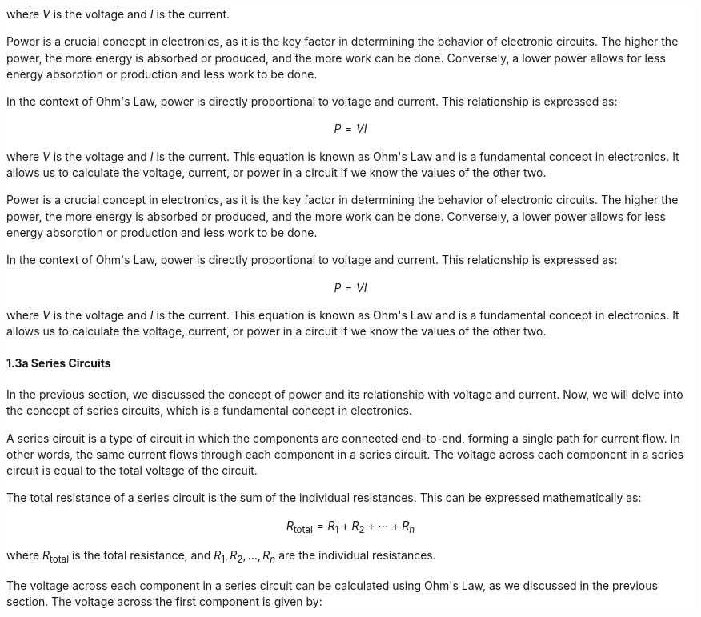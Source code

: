 where $V$ is the voltage and $I$ is the current.

Power is a crucial concept in electronics, as it is the key factor in determining the behavior of electronic circuits. The higher the power, the more energy is absorbed or produced, and the more work can be done. Conversely, a lower power allows for less energy absorption or production and less work to be done.

In the context of Ohm's Law, power is directly proportional to voltage and current. This relationship is expressed as:

$$
P = VI
$$

where $V$ is the voltage and $I$ is the current. This equation is known as Ohm's Law and is a fundamental concept in electronics. It allows us to calculate the voltage, current, or power in a circuit if we know the values of the other two.

Power is a crucial concept in electronics, as it is the key factor in determining the behavior of electronic circuits. The higher the power, the more energy is absorbed or produced, and the more work can be done. Conversely, a lower power allows for less energy absorption or production and less work to be done.

In the context of Ohm's Law, power is directly proportional to voltage and current. This relationship is expressed as:

$$
P = VI
$$

where $V$ is the voltage and $I$ is the current. This equation is known as Ohm's Law and is a fundamental concept in electronics. It allows us to calculate the voltage, current, or power in a circuit if we know the values of the other two.




#### 1.3a Series Circuits

In the previous section, we discussed the concept of power and its relationship with voltage and current. Now, we will delve into the concept of series circuits, which is a fundamental concept in electronics.

A series circuit is a type of circuit in which the components are connected end-to-end, forming a single path for current flow. In other words, the same current flows through each component in a series circuit. The voltage across each component in a series circuit is equal to the total voltage of the circuit.

The total resistance of a series circuit is the sum of the individual resistances. This can be expressed mathematically as:

$$
R_{\text{total}} = R_1 + R_2 + \cdots + R_n
$$

where $R_{\text{total}}$ is the total resistance, and $R_1, R_2, \ldots, R_n$ are the individual resistances.

The voltage across each component in a series circuit can be calculated using Ohm's Law, as we discussed in the previous section. The voltage across the first component is given by:
